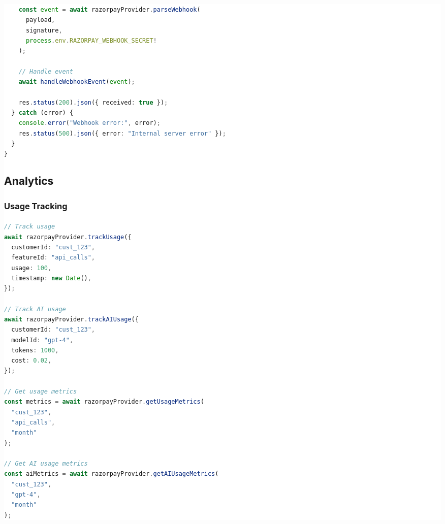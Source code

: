 ```typescript
    const event = await razorpayProvider.parseWebhook(
      payload,
      signature,
      process.env.RAZORPAY_WEBHOOK_SECRET!
    );

    // Handle event
    await handleWebhookEvent(event);

    res.status(200).json({ received: true });
  } catch (error) {
    console.error("Webhook error:", error);
    res.status(500).json({ error: "Internal server error" });
  }
}
```

## Analytics

### Usage Tracking

```typescript
// Track usage
await razorpayProvider.trackUsage({
  customerId: "cust_123",
  featureId: "api_calls",
  usage: 100,
  timestamp: new Date(),
});

// Track AI usage
await razorpayProvider.trackAIUsage({
  customerId: "cust_123",
  modelId: "gpt-4",
  tokens: 1000,
  cost: 0.02,
});

// Get usage metrics
const metrics = await razorpayProvider.getUsageMetrics(
  "cust_123",
  "api_calls",
  "month"
);

// Get AI usage metrics
const aiMetrics = await razorpayProvider.getAIUsageMetrics(
  "cust_123",
  "gpt-4",
  "month"
);
```

